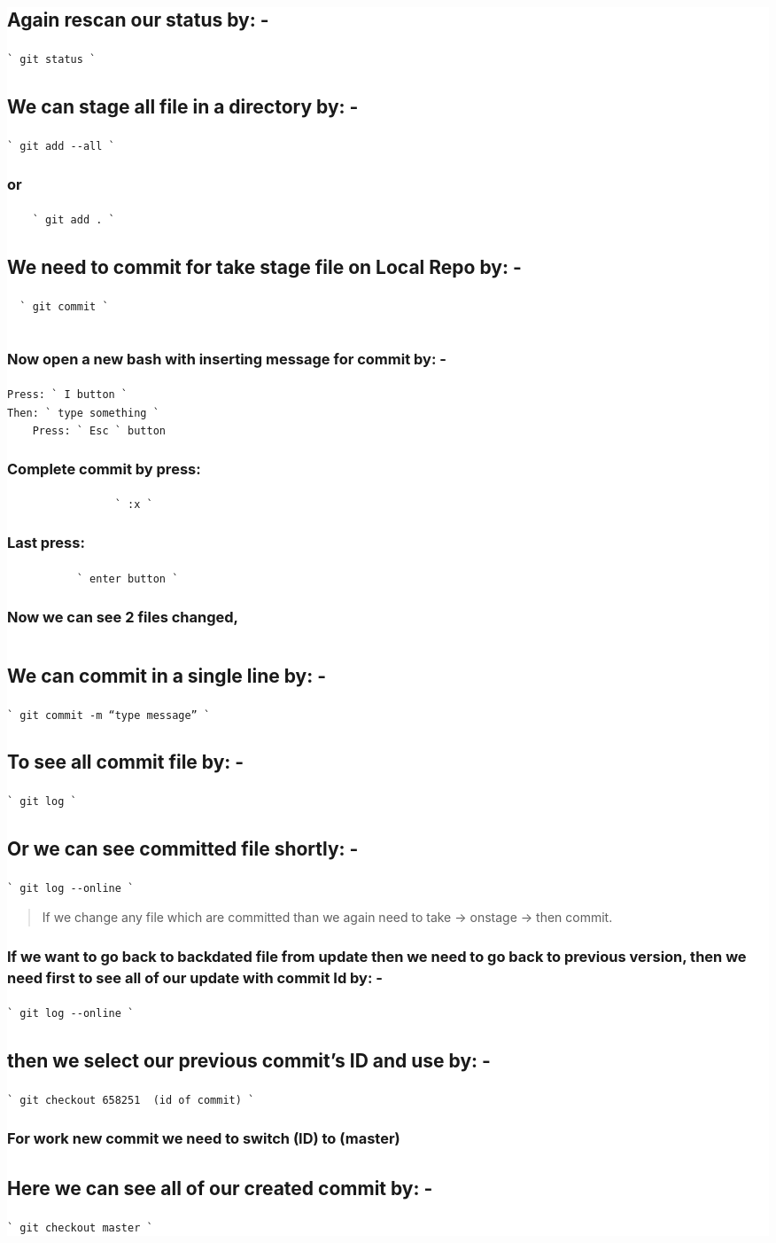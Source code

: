 ## Again rescan our status by: -
	` git status `

## We can stage all file in a directory by: -
	` git add --all `
### or	
        ` git add . `

## We need to commit for take stage file on Local Repo by: -
	  ` git commit `

#
### Now open a new bash with inserting message for commit by: -
	Press: ` I button `
	Then: ` type something `
        Press: ` Esc ` button
### Complete commit by press:  
                     ` :x `
### Last press: 
               ` enter button `
### Now we can see 2 files changed,

#
## We can commit in a single line by: -
	` git commit -m “type message” `

## To see all commit file by: -
	` git log `
## Or we can see committed file shortly: -
	` git log --online `

> If we change any file which are committed than we again need to take -> onstage -> then commit.

### If we want to go back to backdated file from update then we need to go back to previous version, then we need first to see all of our update with commit Id by: -
	` git log --online `
## then we select our previous commit’s ID and use by: -
	` git checkout 658251  (id of commit) `

### For work new commit we need to switch (ID) to (master)
## Here we can see all of our created commit by: -
	` git checkout master `
